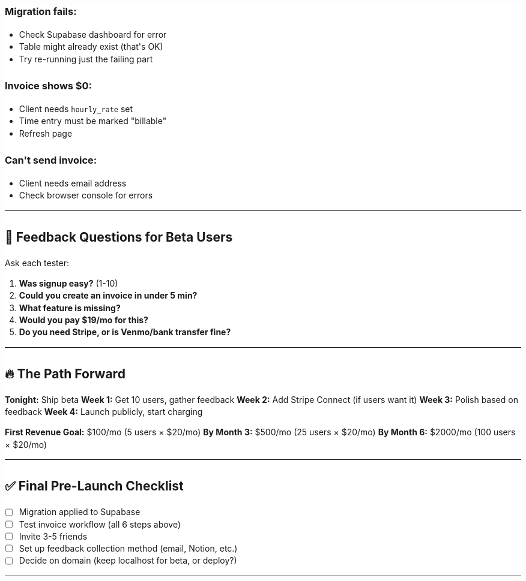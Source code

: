 ### Migration fails:
- Check Supabase dashboard for error
- Table might already exist (that's OK)
- Try re-running just the failing part

### Invoice shows $0:
- Client needs `hourly_rate` set
- Time entry must be marked "billable"
- Refresh page

### Can't send invoice:
- Client needs email address
- Check browser console for errors

---

## 📝 Feedback Questions for Beta Users

Ask each tester:

1. **Was signup easy?** (1-10)
2. **Could you create an invoice in under 5 min?**
3. **What feature is missing?**
4. **Would you pay $19/mo for this?**
5. **Do you need Stripe, or is Venmo/bank transfer fine?**

---

## 🔥 The Path Forward

**Tonight:** Ship beta
**Week 1:** Get 10 users, gather feedback
**Week 2:** Add Stripe Connect (if users want it)
**Week 3:** Polish based on feedback
**Week 4:** Launch publicly, start charging

**First Revenue Goal:** $100/mo (5 users × $20/mo)
**By Month 3:** $500/mo (25 users × $20/mo)
**By Month 6:** $2000/mo (100 users × $20/mo)

---

## ✅ Final Pre-Launch Checklist

- [ ] Migration applied to Supabase
- [ ] Test invoice workflow (all 6 steps above)
- [ ] Invite 3-5 friends
- [ ] Set up feedback collection method (email, Notion, etc.)
- [ ] Decide on domain (keep localhost for beta, or deploy?)

---
